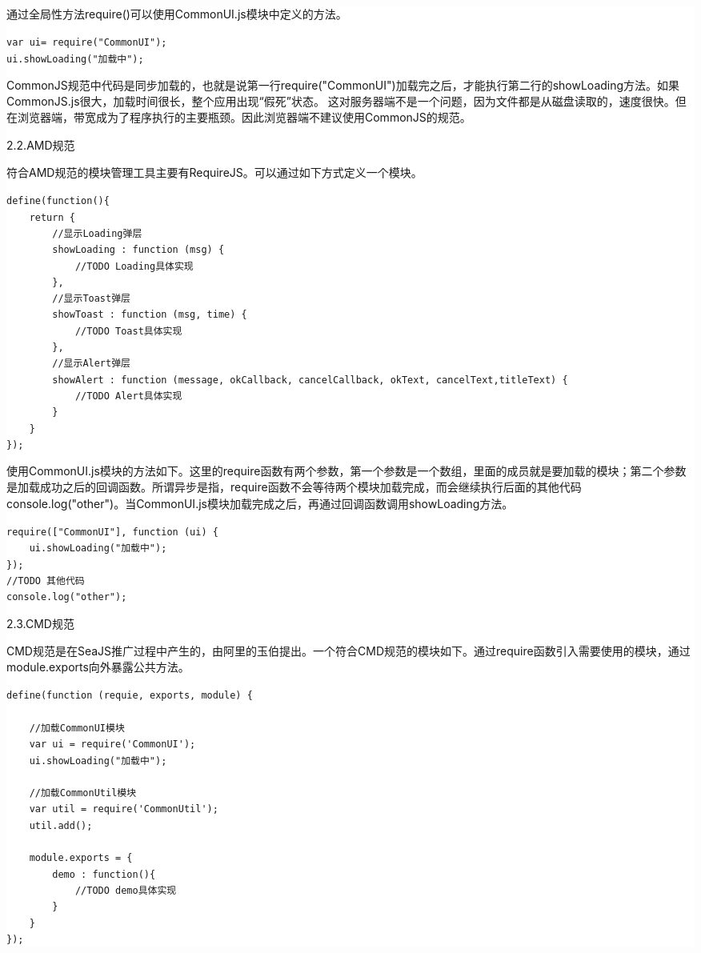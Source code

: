 通过全局性方法require()可以使用CommonUI.js模块中定义的方法。

	var ui= require("CommonUI");
	ui.showLoading("加载中");

CommonJS规范中代码是同步加载的，也就是说第一行require("CommonUI")加载完之后，才能执行第二行的showLoading方法。如果CommonJS.js很大，加载时间很长，整个应用出现“假死”状态。
这对服务器端不是一个问题，因为文件都是从磁盘读取的，速度很快。但在浏览器端，带宽成为了程序执行的主要瓶颈。因此浏览器端不建议使用CommonJS的规范。

2.2.AMD规范

符合AMD规范的模块管理工具主要有RequireJS。可以通过如下方式定义一个模块。

	define(function(){
	    return {
	        //显示Loading弹层
	        showLoading : function (msg) {
	            //TODO Loading具体实现
	        },
	        //显示Toast弹层
	        showToast : function (msg, time) {
	            //TODO Toast具体实现
	        },
	        //显示Alert弹层
	        showAlert : function (message, okCallback, cancelCallback, okText, cancelText,titleText) {
	            //TODO Alert具体实现
	        }
	    }
	});

使用CommonUI.js模块的方法如下。这里的require函数有两个参数，第一个参数是一个数组，里面的成员就是要加载的模块；第二个参数是加载成功之后的回调函数。所谓异步是指，require函数不会等待两个模块加载完成，而会继续执行后面的其他代码console.log("other")。当CommonUI.js模块加载完成之后，再通过回调函数调用showLoading方法。

	require(["CommonUI"], function (ui) {
	    ui.showLoading("加载中");
	});
	//TODO 其他代码
	console.log("other");

2.3.CMD规范

CMD规范是在SeaJS推广过程中产生的，由阿里的玉伯提出。一个符合CMD规范的模块如下。通过require函数引入需要使用的模块，通过module.exports向外暴露公共方法。

	define(function (requie, exports, module) {

	    //加载CommonUI模块
	    var ui = require('CommonUI');
	    ui.showLoading("加载中");

	    //加载CommonUtil模块
	    var util = require('CommonUtil');
	    util.add();

	    module.exports = {
	        demo : function(){
	            //TODO demo具体实现
	        }
	    }
	});
